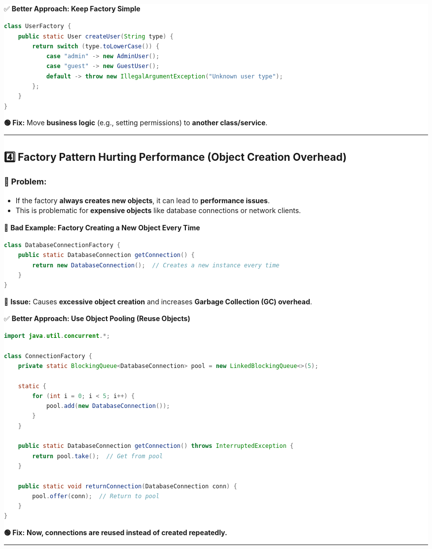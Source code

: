 ✅ **Better Approach: Keep Factory Simple**
```java
class UserFactory {
    public static User createUser(String type) {
        return switch (type.toLowerCase()) {
            case "admin" -> new AdminUser();
            case "guest" -> new GuestUser();
            default -> throw new IllegalArgumentException("Unknown user type");
        };
    }
}
```
**🟢 Fix:** Move **business logic** (e.g., setting permissions) to **another class/service**.

---

## **4️⃣ Factory Pattern Hurting Performance (Object Creation Overhead)**
### **🚨 Problem:**  
- If the factory **always creates new objects**, it can lead to **performance issues**.  
- This is problematic for **expensive objects** like database connections or network clients.  

🔹 **Bad Example: Factory Creating a New Object Every Time**
```java
class DatabaseConnectionFactory {
    public static DatabaseConnection getConnection() {
        return new DatabaseConnection();  // Creates a new instance every time
    }
}
```
🚨 **Issue:** Causes **excessive object creation** and increases **Garbage Collection (GC) overhead**.

✅ **Better Approach: Use Object Pooling (Reuse Objects)**
```java
import java.util.concurrent.*;

class ConnectionFactory {
    private static BlockingQueue<DatabaseConnection> pool = new LinkedBlockingQueue<>(5);

    static {
        for (int i = 0; i < 5; i++) {
            pool.add(new DatabaseConnection());
        }
    }

    public static DatabaseConnection getConnection() throws InterruptedException {
        return pool.take();  // Get from pool
    }

    public static void returnConnection(DatabaseConnection conn) {
        pool.offer(conn);  // Return to pool
    }
}
```
**🟢 Fix:** **Now, connections are reused instead of created repeatedly.**  

---